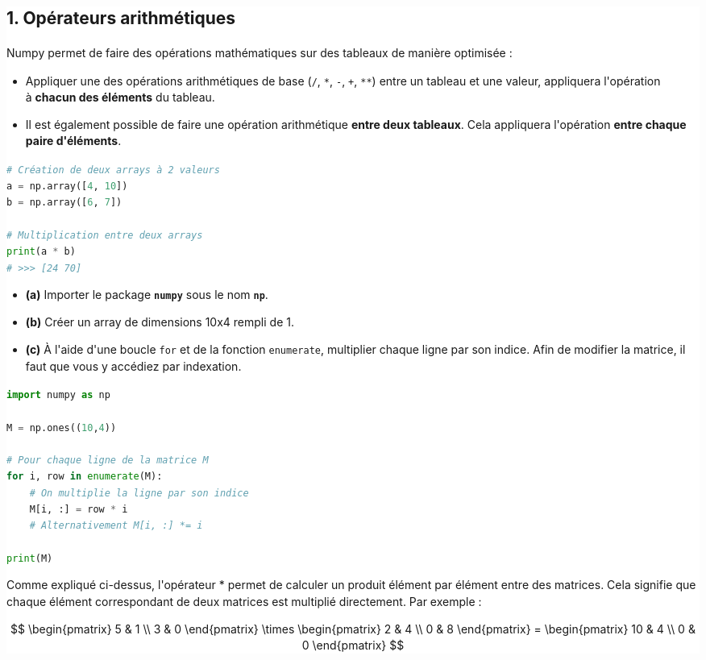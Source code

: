 ## 1. Opérateurs arithmétiques

Numpy permet de faire des opérations mathématiques sur des tableaux de manière optimisée :

- Appliquer une des opérations arithmétiques de base (`/`, `*`, `-`, `+`, `**`) entre un tableau et une valeur, appliquera l'opération à **chacun des éléments** du tableau.

- Il est également possible de faire une opération arithmétique **entre deux tableaux**. Cela appliquera l'opération **entre chaque paire d'éléments**.

```python
# Création de deux arrays à 2 valeurs
a = np.array([4, 10]) 
b = np.array([6, 7])   

# Multiplication entre deux arrays
print(a * b)
# >>> [24 70]
```

- **(a)** Importer le package **`numpy`** sous le nom **`np`**.

- **(b)** Créer un array de dimensions 10x4 rempli de 1.

- **(c)** À l'aide d'une boucle `for` et de la fonction `enumerate`, multiplier chaque ligne par son indice. Afin de modifier la matrice, il faut que vous y accédiez par indexation.

```python
import numpy as np

M = np.ones((10,4))

# Pour chaque ligne de la matrice M
for i, row in enumerate(M):
    # On multiplie la ligne par son indice
    M[i, :] = row * i
    # Alternativement M[i, :] *= i
    
print(M)
```

Comme expliqué ci-dessus, l'opérateur * permet de calculer un produit élément par élément entre des matrices. Cela signifie que chaque élément correspondant de deux matrices est multiplié directement. Par exemple :

$$
\begin{pmatrix} 
5 & 1 \\
3 & 0
\end{pmatrix} \times 
\begin{pmatrix}
2 & 4 \\
0 & 8
\end{pmatrix} =
\begin{pmatrix}
10 & 4 \\
0 & 0
\end{pmatrix}
$$
